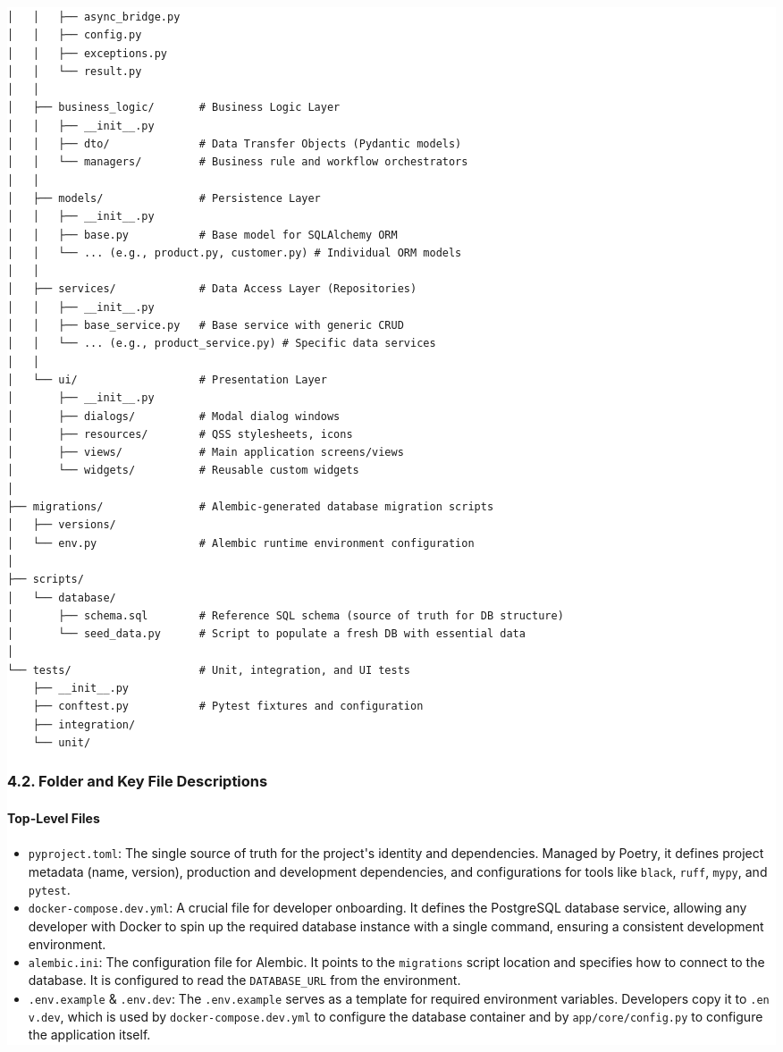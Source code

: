```
│   │   ├── async_bridge.py
│   │   ├── config.py
│   │   ├── exceptions.py
│   │   └── result.py
│   │
│   ├── business_logic/       # Business Logic Layer
│   │   ├── __init__.py
│   │   ├── dto/              # Data Transfer Objects (Pydantic models)
│   │   └── managers/         # Business rule and workflow orchestrators
│   │
│   ├── models/               # Persistence Layer
│   │   ├── __init__.py
│   │   ├── base.py           # Base model for SQLAlchemy ORM
│   │   └── ... (e.g., product.py, customer.py) # Individual ORM models
│   │
│   ├── services/             # Data Access Layer (Repositories)
│   │   ├── __init__.py
│   │   ├── base_service.py   # Base service with generic CRUD
│   │   └── ... (e.g., product_service.py) # Specific data services
│   │
│   └── ui/                   # Presentation Layer
│       ├── __init__.py
│       ├── dialogs/          # Modal dialog windows
│       ├── resources/        # QSS stylesheets, icons
│       ├── views/            # Main application screens/views
│       └── widgets/          # Reusable custom widgets
│
├── migrations/               # Alembic-generated database migration scripts
│   ├── versions/
│   └── env.py                # Alembic runtime environment configuration
│
├── scripts/
│   └── database/
│       ├── schema.sql        # Reference SQL schema (source of truth for DB structure)
│       └── seed_data.py      # Script to populate a fresh DB with essential data
│
└── tests/                    # Unit, integration, and UI tests
    ├── __init__.py
    ├── conftest.py           # Pytest fixtures and configuration
    ├── integration/
    └── unit/
```

### 4.2. Folder and Key File Descriptions

#### Top-Level Files

*   `pyproject.toml`: The single source of truth for the project's identity and dependencies. Managed by Poetry, it defines project metadata (name, version), production and development dependencies, and configurations for tools like `black`, `ruff`, `mypy`, and `pytest`.
*   `docker-compose.dev.yml`: A crucial file for developer onboarding. It defines the PostgreSQL database service, allowing any developer with Docker to spin up the required database instance with a single command, ensuring a consistent development environment.
*   `alembic.ini`: The configuration file for Alembic. It points to the `migrations` script location and specifies how to connect to the database. It is configured to read the `DATABASE_URL` from the environment.
*   `.env.example` & `.env.dev`: The `.env.example` serves as a template for required environment variables. Developers copy it to `.env.dev`, which is used by `docker-compose.dev.yml` to configure the database container and by `app/core/config.py` to configure the application itself.
